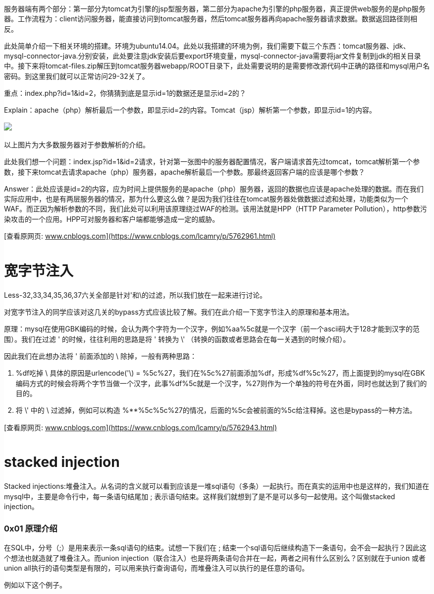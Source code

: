 服务器端有两个部分：第一部分为tomcat为引擎的jsp型服务器，第二部分为apache为引擎的php服务器，真正提供web服务的是php服务器。工作流程为：client访问服务器，能直接访问到tomcat服务器，然后tomcat服务器再向apache服务器请求数据。数据返回路径则相反。

此处简单介绍一下相关环境的搭建。环境为ubuntu14.04。此处以我搭建的环境为例，我们需要下载三个东西：tomcat服务器、jdk、mysql-connector-java.分别安装，此处要注意jdk安装后要export环境变量，mysql-connector-java需要将jar文件复制到jdk的相关目录中。接下来将tomcat-files.zip解压到tomcat服务器webapp/ROOT目录下，此处需要说明的是需要修改源代码中正确的路径和mysql用户名密码。到这里我们就可以正常访问29-32关了。

重点：index.php?id=1&id=2，你猜猜到底是显示id=1的数据还是显示id=2的？

Explain：apache（php）解析最后一个参数，即显示id=2的内容。Tomcat（jsp）解析第一个参数，即显示id=1的内容。

![](https://cubox.pro/c/filters:no_upscale()?imageUrl=https%3A%2F%2Fimages2015.cnblogs.com%2Fblog%2F669054%2F201608%2F669054-20160811222209187-1070797218.png)

以上图片为大多数服务器对于参数解析的介绍。

此处我们想一个问题：index.jsp?id=1&id=2请求，针对第一张图中的服务器配置情况，客户端请求首先过tomcat，tomcat解析第一个参数，接下来tomcat去请求apache（php）服务器，apache解析最后一个参数。那最终返回客户端的应该是哪个参数？

Answer：此处应该是id=2的内容，应为时间上提供服务的是apache（php）服务器，返回的数据也应该是apache处理的数据。而在我们实际应用中，也是有两层服务器的情况，那为什么要这么做？是因为我们往往在tomcat服务器处做数据过滤和处理，功能类似为一个WAF。而正因为解析参数的不同，我们此处可以利用该原理绕过WAF的检测。该用法就是HPP（HTTP Parameter Pollution），http参数污染攻击的一个应用。HPP可对服务器和客户端都能够造成一定的威胁。

[查看原网页: www.cnblogs.com](https://www.cnblogs.com/lcamry/p/5762961.html)


# 宽字节注入



Less-32,33,34,35,36,37六关全部是针对'和\\的过滤，所以我们放在一起来进行讨论。

对宽字节注入的同学应该对这几关的bypass方式应该比较了解。我们在此介绍一下宽字节注入的原理和基本用法。

原理：mysql在使用GBK编码的时候，会认为两个字符为一个汉字，例如%aa%5c就是一个汉字（前一个ascii码大于128才能到汉字的范围）。我们在过滤 ' 的时候，往往利用的思路是将 ' 转换为 \\' （转换的函数或者思路会在每一关遇到的时候介绍）。

因此我们在此想办法将 ' 前面添加的 \\ 除掉，一般有两种思路：

1.  %df吃掉 \\ 具体的原因是urlencode('\\) = %5c%27，我们在%5c%27前面添加%df，形成%df%5c%27，而上面提到的mysql在GBK编码方式的时候会将两个字节当做一个汉字，此事%df%5c就是一个汉字，%27则作为一个单独的符号在外面，同时也就达到了我们的目的。
    
2.  将 \\' 中的 \\ 过滤掉，例如可以构造 %\*\*%5c%5c%27的情况，后面的%5c会被前面的%5c给注释掉。这也是bypass的一种方法。
    

[查看原网页: www.cnblogs.com](https://www.cnblogs.com/lcamry/p/5762943.html)

# stacked injection


Stacked injections:堆叠注入。从名词的含义就可以看到应该是一堆sql语句（多条）一起执行。而在真实的运用中也是这样的，我们知道在mysql中，主要是命令行中，每一条语句结尾加 ; 表示语句结束。这样我们就想到了是不是可以多句一起使用。这个叫做stacked injection。

### 0x01 原理介绍

在SQL中，分号（;）是用来表示一条sql语句的结束。试想一下我们在 ; 结束一个sql语句后继续构造下一条语句，会不会一起执行？因此这个想法也就造就了堆叠注入。而union injection（联合注入）也是将两条语句合并在一起，两者之间有什么区别么？区别就在于union 或者union all执行的语句类型是有限的，可以用来执行查询语句，而堆叠注入可以执行的是任意的语句。

例如以下这个例子。
